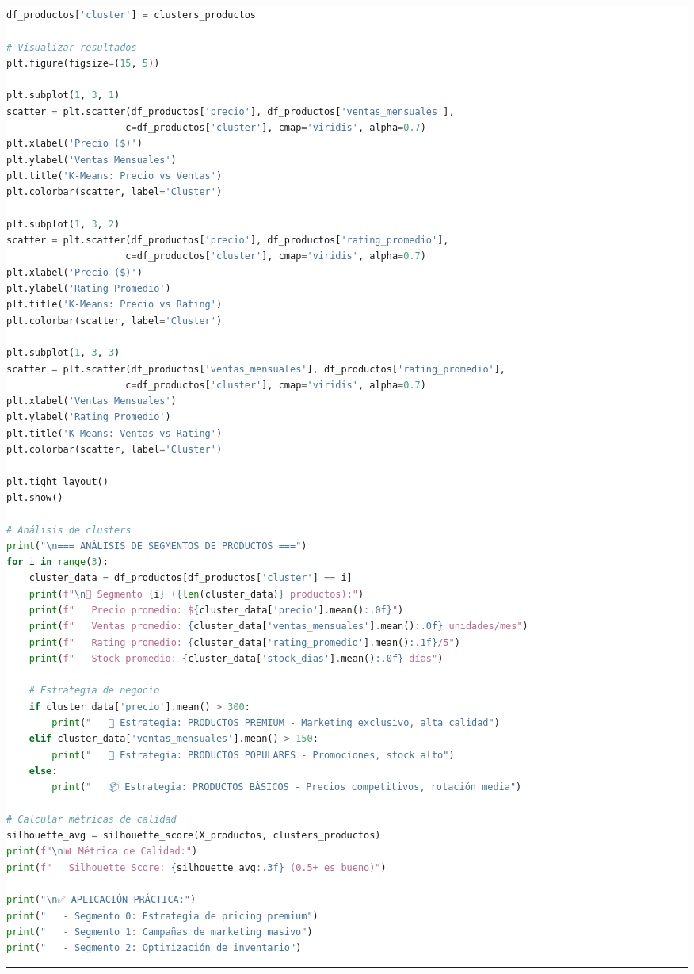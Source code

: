 ```python
df_productos['cluster'] = clusters_productos

# Visualizar resultados
plt.figure(figsize=(15, 5))

plt.subplot(1, 3, 1)
scatter = plt.scatter(df_productos['precio'], df_productos['ventas_mensuales'], 
                     c=df_productos['cluster'], cmap='viridis', alpha=0.7)
plt.xlabel('Precio ($)')
plt.ylabel('Ventas Mensuales')
plt.title('K-Means: Precio vs Ventas')
plt.colorbar(scatter, label='Cluster')

plt.subplot(1, 3, 2)
scatter = plt.scatter(df_productos['precio'], df_productos['rating_promedio'], 
                     c=df_productos['cluster'], cmap='viridis', alpha=0.7)
plt.xlabel('Precio ($)')
plt.ylabel('Rating Promedio')
plt.title('K-Means: Precio vs Rating')
plt.colorbar(scatter, label='Cluster')

plt.subplot(1, 3, 3)
scatter = plt.scatter(df_productos['ventas_mensuales'], df_productos['rating_promedio'], 
                     c=df_productos['cluster'], cmap='viridis', alpha=0.7)
plt.xlabel('Ventas Mensuales')
plt.ylabel('Rating Promedio')
plt.title('K-Means: Ventas vs Rating')
plt.colorbar(scatter, label='Cluster')

plt.tight_layout()
plt.show()

# Análisis de clusters
print("\n=== ANÁLISIS DE SEGMENTOS DE PRODUCTOS ===")
for i in range(3):
    cluster_data = df_productos[df_productos['cluster'] == i]
    print(f"\n🔹 Segmento {i} ({len(cluster_data)} productos):")
    print(f"   Precio promedio: ${cluster_data['precio'].mean():.0f}")
    print(f"   Ventas promedio: {cluster_data['ventas_mensuales'].mean():.0f} unidades/mes")
    print(f"   Rating promedio: {cluster_data['rating_promedio'].mean():.1f}/5")
    print(f"   Stock promedio: {cluster_data['stock_dias'].mean():.0f} días")
    
    # Estrategia de negocio
    if cluster_data['precio'].mean() > 300:
        print("   💎 Estrategia: PRODUCTOS PREMIUM - Marketing exclusivo, alta calidad")
    elif cluster_data['ventas_mensuales'].mean() > 150:
        print("   🚀 Estrategia: PRODUCTOS POPULARES - Promociones, stock alto")
    else:
        print("   📦 Estrategia: PRODUCTOS BÁSICOS - Precios competitivos, rotación media")

# Calcular métricas de calidad
silhouette_avg = silhouette_score(X_productos, clusters_productos)
print(f"\n📊 Métrica de Calidad:")
print(f"   Silhouette Score: {silhouette_avg:.3f} (0.5+ es bueno)")

print("\n✅ APLICACIÓN PRÁCTICA:")
print("   - Segmento 0: Estrategia de pricing premium")
print("   - Segmento 1: Campañas de marketing masivo")
print("   - Segmento 2: Optimización de inventario")
```

---